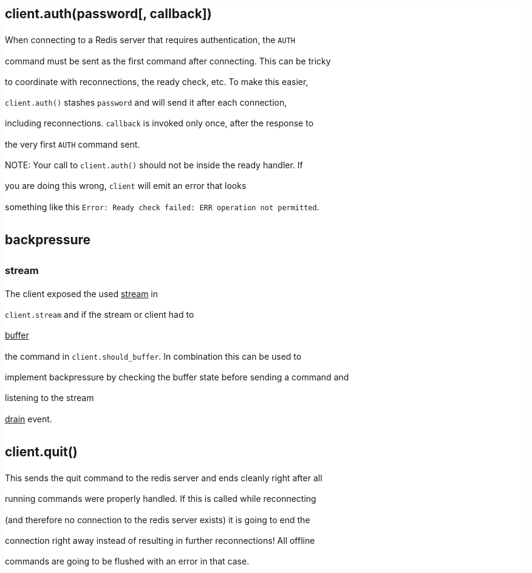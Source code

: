 
  ## client.auth(password[, callback])


  When connecting to a Redis server that requires authentication, the `AUTH`

  command must be sent as the first command after connecting. This can be tricky

  to coordinate with reconnections, the ready check, etc. To make this easier,

  `client.auth()` stashes `password` and will send it after each connection,

  including reconnections. `callback` is invoked only once, after the response
  to

  the very first `AUTH` command sent.

  NOTE: Your call to `client.auth()` should not be inside the ready handler. If

  you are doing this wrong, `client` will emit an error that looks

  something like this `Error: Ready check failed: ERR operation not permitted`.


  ## backpressure


  ### stream


  The client exposed the used [stream](https://nodejs.org/api/stream.html) in

  `client.stream` and if the stream or client had to

  [buffer](https://nodejs.org/api/stream.html#stream_writable_write_chunk_encoding_callback)

  the command in `client.should_buffer`. In combination this can be used to

  implement backpressure by checking the buffer state before sending a command
  and

  listening to the stream

  [drain](https://nodejs.org/api/stream.html#stream_event_drain) event.


  ## client.quit()


  This sends the quit command to the redis server and ends cleanly right after
  all

  running commands were properly handled. If this is called while reconnecting

  (and therefore no connection to the redis server exists) it is going to end
  the

  connection right away instead of resulting in further reconnections! All
  offline

  commands are going to be flushed with an error in that case.
